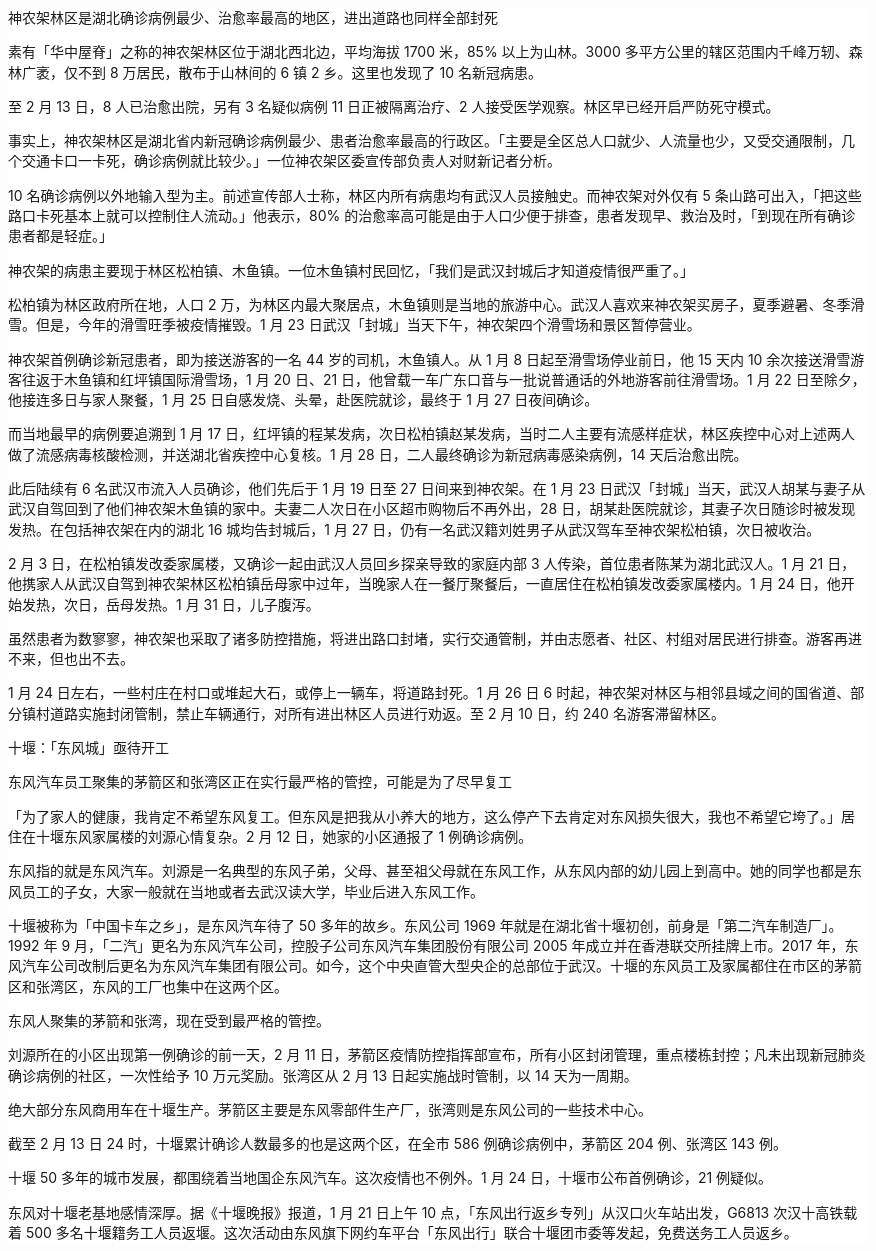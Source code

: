 神农架林区是湖北确诊病例最少、治愈率最高的地区，进出道路也同样全部封死

素有「华中屋脊」之称的神农架林区位于湖北西北边，平均海拔 1700 米，85% 以上为山林。3000 多平方公里的辖区范围内千峰万轫、森林广袤，仅不到 8 万居民，散布于山林间的 6 镇 2 乡。这里也发现了 10 名新冠病患。

至 2 月 13 日，8 人已治愈出院，另有 3 名疑似病例 11 日正被隔离治疗、2 人接受医学观察。林区早已经开启严防死守模式。

事实上，神农架林区是湖北省内新冠确诊病例最少、患者治愈率最高的行政区。「主要是全区总人口就少、人流量也少，又受交通限制，几个交通卡口一卡死，确诊病例就比较少。」一位神农架区委宣传部负责人对财新记者分析。

10 名确诊病例以外地输入型为主。前述宣传部人士称，林区内所有病患均有武汉人员接触史。而神农架对外仅有 5 条山路可出入，「把这些路口卡死基本上就可以控制住人流动。」他表示，80% 的治愈率高可能是由于人口少便于排查，患者发现早、救治及时，「到现在所有确诊患者都是轻症。」

神农架的病患主要现于林区松柏镇、木鱼镇。一位木鱼镇村民回忆，「我们是武汉封城后才知道疫情很严重了。」

松柏镇为林区政府所在地，人口 2 万，为林区内最大聚居点，木鱼镇则是当地的旅游中心。武汉人喜欢来神农架买房子，夏季避暑、冬季滑雪。但是，今年的滑雪旺季被疫情摧毁。1 月 23 日武汉「封城」当天下午，神农架四个滑雪场和景区暂停营业。

神农架首例确诊新冠患者，即为接送游客的一名 44 岁的司机，木鱼镇人。从 1 月 8 日起至滑雪场停业前日，他 15 天内 10 余次接送滑雪游客往返于木鱼镇和红坪镇国际滑雪场，1 月 20 日、21 日，他曾载一车广东口音与一批说普通话的外地游客前往滑雪场。1 月 22 日至除夕，他接连多日与家人聚餐，1 月 25 日自感发烧、头晕，赴医院就诊，最终于 1 月 27 日夜间确诊。

而当地最早的病例要追溯到 1 月 17 日，红坪镇的程某发病，次日松柏镇赵某发病，当时二人主要有流感样症状，林区疾控中心对上述两人做了流感病毒核酸检测，并送湖北省疾控中心复核。1 月 28 日，二人最终确诊为新冠病毒感染病例，14 天后治愈出院。

此后陆续有 6 名武汉市流入人员确诊，他们先后于 1 月 19 日至 27 日间来到神农架。在 1 月 23 日武汉「封城」当天，武汉人胡某与妻子从武汉自驾回到了他们神农架木鱼镇的家中。夫妻二人次日在小区超市购物后不再外出，28 日，胡某赴医院就诊，其妻子次日随诊时被发现发热。在包括神农架在内的湖北 16 城均告封城后，1 月 27 日，仍有一名武汉籍刘姓男子从武汉驾车至神农架松柏镇，次日被收治。

2 月 3 日，在松柏镇发改委家属楼，又确诊一起由武汉人员回乡探亲导致的家庭内部 3 人传染，首位患者陈某为湖北武汉人。1 月 21 日，他携家人从武汉自驾到神农架林区松柏镇岳母家中过年，当晚家人在一餐厅聚餐后，一直居住在松柏镇发改委家属楼内。1 月 24 日，他开始发热，次日，岳母发热。1 月 31 日，儿子腹泻。

虽然患者为数寥寥，神农架也采取了诸多防控措施，将进出路口封堵，实行交通管制，并由志愿者、社区、村组对居民进行排查。游客再进不来，但也出不去。

1 月 24 日左右，一些村庄在村口或堆起大石，或停上一辆车，将道路封死。1 月 26 日 6 时起，神农架对林区与相邻县域之间的国省道、部分镇村道路实施封闭管制，禁止车辆通行，对所有进出林区人员进行劝返。至 2 月 10 日，约 240 名游客滞留林区。

十堰：「东风城」亟待开工

东风汽车员工聚集的茅箭区和张湾区正在实行最严格的管控，可能是为了尽早复工

「为了家人的健康，我肯定不希望东风复工。但东风是把我从小养大的地方，这么停产下去肯定对东风损失很大，我也不希望它垮了。」居住在十堰东风家属楼的刘源心情复杂。2 月 12 日，她家的小区通报了 1 例确诊病例。

东风指的就是东风汽车。刘源是一名典型的东风子弟，父母、甚至祖父母就在东风工作，从东风内部的幼儿园上到高中。她的同学也都是东风员工的子女，大家一般就在当地或者去武汉读大学，毕业后进入东风工作。

十堰被称为「中国卡车之乡」，是东风汽车待了 50 多年的故乡。东风公司 1969 年就是在湖北省十堰初创，前身是「第二汽车制造厂」。1992 年 9 月，「二汽」更名为东风汽车公司，控股子公司东风汽车集团股份有限公司 2005 年成立并在香港联交所挂牌上市。2017 年，东风汽车公司改制后更名为东风汽车集团有限公司。如今，这个中央直管大型央企的总部位于武汉。十堰的东风员工及家属都住在市区的茅箭区和张湾区，东风的工厂也集中在这两个区。

东风人聚集的茅箭和张湾，现在受到最严格的管控。

刘源所在的小区出现第一例确诊的前一天，2 月 11 日，茅箭区疫情防控指挥部宣布，所有小区封闭管理，重点楼栋封控；凡未出现新冠肺炎确诊病例的社区，一次性给予 10 万元奖励。张湾区从 2 月 13 日起实施战时管制，以 14 天为一周期。

绝大部分东风商用车在十堰生产。茅箭区主要是东风零部件生产厂，张湾则是东风公司的一些技术中心。

截至 2 月 13 日 24 时，十堰累计确诊人数最多的也是这两个区，在全市 586 例确诊病例中，茅箭区 204 例、张湾区 143 例。

十堰 50 多年的城市发展，都围绕着当地国企东风汽车。这次疫情也不例外。1 月 24 日，十堰市公布首例确诊，21 例疑似。

东风对十堰老基地感情深厚。据《十堰晚报》报道，1 月 21 日上午 10 点，「东风出行返乡专列」从汉口火车站出发，G6813 次汉十高铁载着 500 多名十堰籍务工人员返堰。这次活动由东风旗下网约车平台「东风出行」联合十堰团市委等发起，免费送务工人员返乡。
